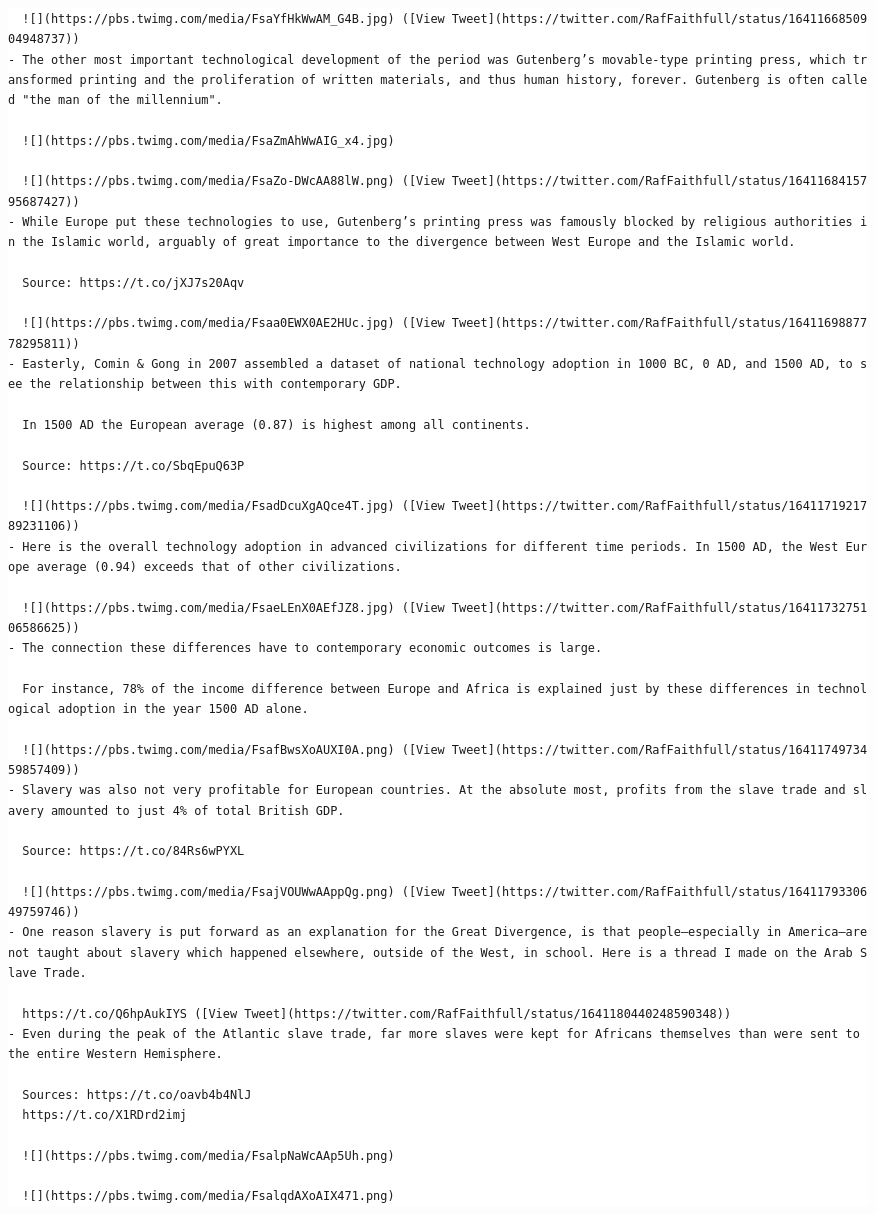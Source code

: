 	  ![](https://pbs.twimg.com/media/FsaYfHkWwAM_G4B.jpg) ([View Tweet](https://twitter.com/RafFaithfull/status/1641166850904948737))
	- The other most important technological development of the period was Gutenberg’s movable-type printing press, which transformed printing and the proliferation of written materials, and thus human history, forever. Gutenberg is often called "the man of the millennium". 
	  
	  ![](https://pbs.twimg.com/media/FsaZmAhWwAIG_x4.jpg) 
	  
	  ![](https://pbs.twimg.com/media/FsaZo-DWcAA88lW.png) ([View Tweet](https://twitter.com/RafFaithfull/status/1641168415795687427))
	- While Europe put these technologies to use, Gutenberg’s printing press was famously blocked by religious authorities in the Islamic world, arguably of great importance to the divergence between West Europe and the Islamic world.  
	  
	  Source: https://t.co/jXJ7s20Aqv 
	  
	  ![](https://pbs.twimg.com/media/Fsaa0EWX0AE2HUc.jpg) ([View Tweet](https://twitter.com/RafFaithfull/status/1641169887778295811))
	- Easterly, Comin & Gong in 2007 assembled a dataset of national technology adoption in 1000 BC, 0 AD, and 1500 AD, to see the relationship between this with contemporary GDP.
	  
	  In 1500 AD the European average (0.87) is highest among all continents.
	  
	  Source: https://t.co/SbqEpuQ63P 
	  
	  ![](https://pbs.twimg.com/media/FsadDcuXgAQce4T.jpg) ([View Tweet](https://twitter.com/RafFaithfull/status/1641171921789231106))
	- Here is the overall technology adoption in advanced civilizations for different time periods. In 1500 AD, the West Europe average (0.94) exceeds that of other civilizations. 
	  
	  ![](https://pbs.twimg.com/media/FsaeLEnX0AEfJZ8.jpg) ([View Tweet](https://twitter.com/RafFaithfull/status/1641173275106586625))
	- The connection these differences have to contemporary economic outcomes is large.
	  
	  For instance, 78% of the income difference between Europe and Africa is explained just by these differences in technological adoption in the year 1500 AD alone. 
	  
	  ![](https://pbs.twimg.com/media/FsafBwsXoAUXI0A.png) ([View Tweet](https://twitter.com/RafFaithfull/status/1641174973459857409))
	- Slavery was also not very profitable for European countries. At the absolute most, profits from the slave trade and slavery amounted to just 4% of total British GDP.
	  
	  Source: https://t.co/84Rs6wPYXL 
	  
	  ![](https://pbs.twimg.com/media/FsajVOUWwAAppQg.png) ([View Tweet](https://twitter.com/RafFaithfull/status/1641179330649759746))
	- One reason slavery is put forward as an explanation for the Great Divergence, is that people—especially in America—are not taught about slavery which happened elsewhere, outside of the West, in school. Here is a thread I made on the Arab Slave Trade.
	  
	  https://t.co/Q6hpAukIYS ([View Tweet](https://twitter.com/RafFaithfull/status/1641180440248590348))
	- Even during the peak of the Atlantic slave trade, far more slaves were kept for Africans themselves than were sent to the entire Western Hemisphere. 
	  
	  Sources: https://t.co/oavb4b4NlJ
	  https://t.co/X1RDrd2imj 
	  
	  ![](https://pbs.twimg.com/media/FsalpNaWcAAp5Uh.png) 
	  
	  ![](https://pbs.twimg.com/media/FsalqdAXoAIX471.png) 
	  